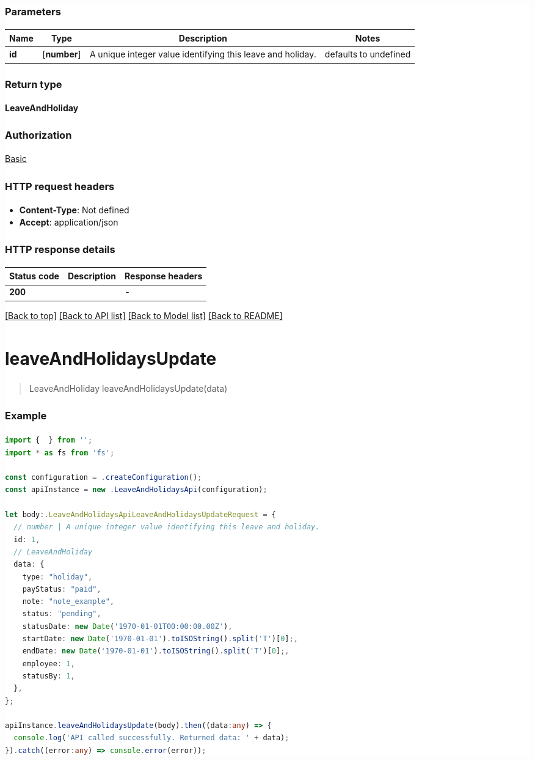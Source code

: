 
### Parameters

Name | Type | Description  | Notes
------------- | ------------- | ------------- | -------------
 **id** | [**number**] | A unique integer value identifying this leave and holiday. | defaults to undefined


### Return type

**LeaveAndHoliday**

### Authorization

[Basic](README.md#Basic)

### HTTP request headers

 - **Content-Type**: Not defined
 - **Accept**: application/json


### HTTP response details
| Status code | Description | Response headers |
|-------------|-------------|------------------|
**200** |  |  -  |

[[Back to top]](#) [[Back to API list]](README.md#documentation-for-api-endpoints) [[Back to Model list]](README.md#documentation-for-models) [[Back to README]](README.md)

# **leaveAndHolidaysUpdate**
> LeaveAndHoliday leaveAndHolidaysUpdate(data)


### Example


```typescript
import {  } from '';
import * as fs from 'fs';

const configuration = .createConfiguration();
const apiInstance = new .LeaveAndHolidaysApi(configuration);

let body:.LeaveAndHolidaysApiLeaveAndHolidaysUpdateRequest = {
  // number | A unique integer value identifying this leave and holiday.
  id: 1,
  // LeaveAndHoliday
  data: {
    type: "holiday",
    payStatus: "paid",
    note: "note_example",
    status: "pending",
    statusDate: new Date('1970-01-01T00:00:00.00Z'),
    startDate: new Date('1970-01-01').toISOString().split('T')[0];,
    endDate: new Date('1970-01-01').toISOString().split('T')[0];,
    employee: 1,
    statusBy: 1,
  },
};

apiInstance.leaveAndHolidaysUpdate(body).then((data:any) => {
  console.log('API called successfully. Returned data: ' + data);
}).catch((error:any) => console.error(error));
```